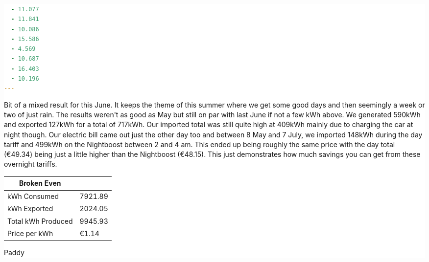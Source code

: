 ```yaml
  - 11.077
  - 11.841
  - 10.086
  - 15.586
  - 4.569
  - 10.687
  - 16.403
  - 10.196
---
```


Bit of a mixed result for this June. It keeps the theme of this summer where we get some good days and then seemingly a week or two of just rain. The results weren't as good as May but still on par with last June if not a few kWh above. We generated 590kWh and exported 127kWh for a total of 717kWh. Our imported total was still quite high at 409kWh mainly due to charging the car at night though. Our electric bill came out just the other day too and between 8 May and 7 July, we imported 148kWh during the day tariff and 499kWh on the Nightboost between 2 and 4 am. This ended up being roughly the same price with the day total (€49.34) being just a little higher than the Nightboost (€48.15). This just demonstrates how much savings you can get from these overnight tariffs.

| Broken Even        |         |
| ------------------ | ------- |
| kWh Consumed       | 7921.89 |
| kWh Exported       | 2024.05 |
| Total kWh Produced | 9945.93 |
| Price per kWh      | €1.14   |

Paddy
